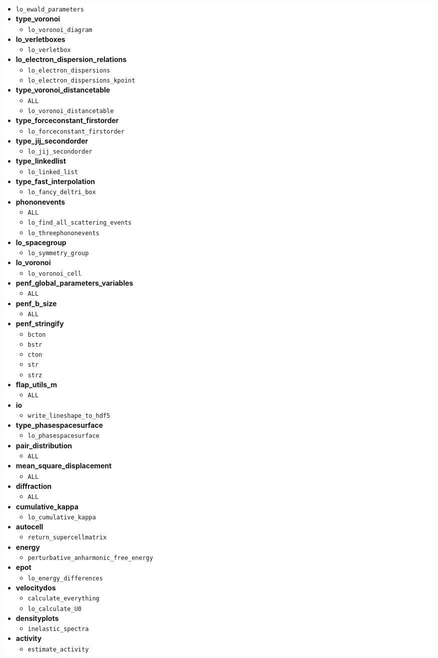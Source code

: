   - `lo_ewald_parameters`
- **type_voronoi**
  - `lo_voronoi_diagram`
- **lo_verletboxes**
  - `lo_verletbox`
- **lo_electron_dispersion_relations**
  - `lo_electron_dispersions`
  - `lo_electron_dispersions_kpoint`
- **type_voronoi_distancetable**
  - `ALL`
  - `lo_voronoi_distancetable`
- **type_forceconstant_firstorder**
  - `lo_forceconstant_firstorder`
- **type_jij_secondorder**
  - `lo_jij_secondorder`
- **type_linkedlist**
  - `lo_linked_list`
- **type_fast_interpolation**
  - `lo_fancy_deltri_box`
- **phononevents**
  - `ALL`
  - `lo_find_all_scattering_events`
  - `lo_threephononevents`
- **lo_spacegroup**
  - `lo_symmetry_group`
- **lo_voronoi**
  - `lo_voronoi_cell`
- **penf_global_parameters_variables**
  - `ALL`
- **penf_b_size**
  - `ALL`
- **penf_stringify**
  - `bcton`
  - `bstr`
  - `cton`
  - `str`
  - `strz`
- **flap_utils_m**
  - `ALL`
- **io**
  - `write_lineshape_to_hdf5`
- **type_phasespacesurface**
  - `lo_phasespacesurface`
- **pair_distribution**
  - `ALL`
- **mean_square_displacement**
  - `ALL`
- **diffraction**
  - `ALL`
- **cumulative_kappa**
  - `lo_cumulative_kappa`
- **autocell**
  - `return_supercellmatrix`
- **energy**
  - `perturbative_anharmonic_free_energy`
- **epot**
  - `lo_energy_differences`
- **velocitydos**
  - `calculate_everything`
  - `lo_calculate_U0`
- **densityplots**
  - `inelastic_spectra`
- **activity**
  - `estimate_activity`